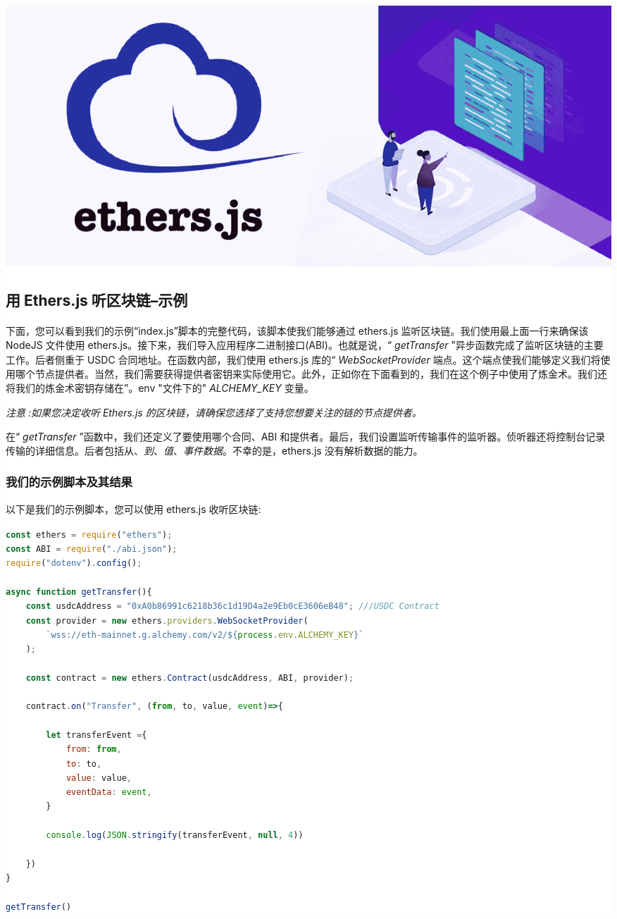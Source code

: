 ![a digital image showing two virtual users pointing at a monitor showing ethers code](img/777e980d0524f19c47d77bca30d3dfda.png)

## 用 Ethers.js 听区块链–示例

下面，您可以看到我们的示例“index.js”脚本的完整代码，该脚本使我们能够通过 ethers.js 监听区块链。我们使用最上面一行来确保该 NodeJS 文件使用 ethers.js。接下来，我们导入应用程序二进制接口(ABI)。也就是说，“ *getTransfer* ”异步函数完成了监听区块链的主要工作。后者侧重于 USDC 合同地址。在函数内部，我们使用 ethers.js 库的“ *WebSocketProvider* 端点。这个端点使我们能够定义我们将使用哪个节点提供者。当然，我们需要获得提供者密钥来实际使用它。此外，正如你在下面看到的，我们在这个例子中使用了炼金术。我们还将我们的炼金术密钥存储在”。env "文件下的" *ALCHEMY_KEY* 变量。

*注意* *:如果您决定收听 Ethers.js 的区块链，请确保您选择了支持您想要关注的链的节点提供者。*

在“ *getTransfer* ”函数中，我们还定义了要使用哪个合同、ABI 和提供者。最后，我们设置监听传输事件的监听器。侦听器还将控制台记录传输的详细信息。后者包括从、*到*、*值*、*事件数据*。不幸的是，ethers.js 没有解析数据的能力。

### 我们的示例脚本及其结果

以下是我们的示例脚本，您可以使用 ethers.js 收听区块链:

```js
const ethers = require("ethers");
const ABI = require("./abi.json");
require("dotenv").config();

async function getTransfer(){
    const usdcAddress = "0xA0b86991c6218b36c1d19D4a2e9Eb0cE3606eB48"; ///USDC Contract
    const provider = new ethers.providers.WebSocketProvider(
        `wss://eth-mainnet.g.alchemy.com/v2/${process.env.ALCHEMY_KEY}`
    );

    const contract = new ethers.Contract(usdcAddress, ABI, provider);

    contract.on("Transfer", (from, to, value, event)=>{

        let transferEvent ={
            from: from,
            to: to,
            value: value,
            eventData: event,
        }

        console.log(JSON.stringify(transferEvent, null, 4))

    })
}

getTransfer()
```